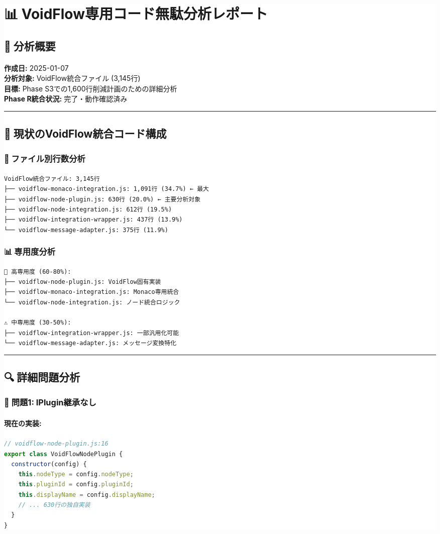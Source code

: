 # 📊 VoidFlow専用コード無駄分析レポート

## 🎯 分析概要

**作成日:** 2025-01-07  
**分析対象:** VoidFlow統合ファイル (3,145行)  
**目標:** Phase S3での1,600行削減計画のための詳細分析  
**Phase R統合状況:** 完了・動作確認済み

---

## 📏 現状のVoidFlow統合コード構成

### 📂 ファイル別行数分析
```
VoidFlow統合ファイル: 3,145行
├── voidflow-monaco-integration.js: 1,091行 (34.7%) ← 最大
├── voidflow-node-plugin.js: 630行 (20.0%) ← 主要分析対象
├── voidflow-node-integration.js: 612行 (19.5%)
├── voidflow-integration-wrapper.js: 437行 (13.9%)
└── voidflow-message-adapter.js: 375行 (11.9%)
```

### 📊 専用度分析
```
🚨 高専用度 (60-80%): 
├── voidflow-node-plugin.js: VoidFlow固有実装
├── voidflow-monaco-integration.js: Monaco専用統合
└── voidflow-node-integration.js: ノード統合ロジック

⚠️ 中専用度 (30-50%):
├── voidflow-integration-wrapper.js: 一部汎用化可能
└── voidflow-message-adapter.js: メッセージ変換特化
```

---

## 🔍 詳細問題分析

### 🚨 **問題1: IPlugin継承なし**

#### **現在の実装:**
```javascript
// voidflow-node-plugin.js:16
export class VoidFlowNodePlugin {
  constructor(config) {
    this.nodeType = config.nodeType;
    this.pluginId = config.pluginId;
    this.displayName = config.displayName;
    // ... 630行の独自実装
  }
}
```
